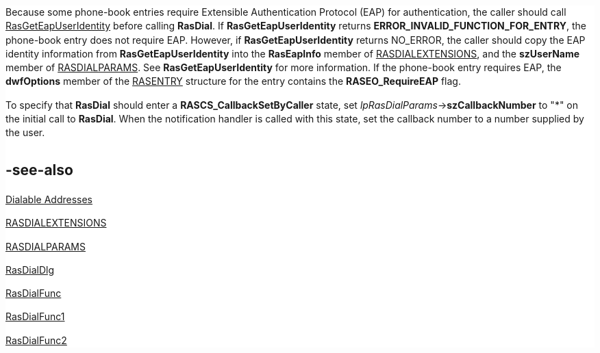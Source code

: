 Because some phone-book entries require Extensible Authentication Protocol (EAP) for authentication, the caller should call 
<a href="https://docs.microsoft.com/windows/desktop/api/ras/nf-ras-rasgeteapuseridentitya">RasGetEapUserIdentity</a> before calling 
<b>RasDial</b>. If 
<b>RasGetEapUserIdentity</b> returns <b>ERROR_INVALID_FUNCTION_FOR_ENTRY</b>, the phone-book entry does not require EAP. However, if 
<b>RasGetEapUserIdentity</b> returns NO_ERROR, the caller should copy the EAP identity information from 
<b>RasGetEapUserIdentity</b> into the <b>RasEapInfo</b> member of 
<a href="https://docs.microsoft.com/previous-versions/windows/desktop/legacy/aa377029(v=vs.85)">RASDIALEXTENSIONS</a>, and the <b>szUserName</b> member of 
<a href="https://docs.microsoft.com/previous-versions/windows/desktop/legacy/aa377238(v=vs.85)">RASDIALPARAMS</a>. See 
<b>RasGetEapUserIdentity</b> for more information. If the phone-book entry requires EAP, the <b>dwfOptions</b> member of the 
<a href="https://docs.microsoft.com/previous-versions/windows/desktop/legacy/aa377274(v=vs.85)">RASENTRY</a> structure for the entry contains the <b>RASEO_RequireEAP</b> flag.

To specify that 
<b>RasDial</b> should enter a <b>RASCS_CallbackSetByCaller</b> state, set <i>lpRasDialParams</i>-&gt;<b>szCallbackNumber</b> to "*" on the initial call to 
<b>RasDial</b>. When the notification handler is called with this state, set the callback number to a number supplied by the user.




## -see-also




<a href="https://docs.microsoft.com/windows/desktop/Tapi/address-ovr">Dialable Addresses</a>



<a href="https://docs.microsoft.com/previous-versions/windows/desktop/legacy/aa377029(v=vs.85)">RASDIALEXTENSIONS</a>



<a href="https://docs.microsoft.com/previous-versions/windows/desktop/legacy/aa377238(v=vs.85)">RASDIALPARAMS</a>



<a href="https://docs.microsoft.com/windows/desktop/api/rasdlg/nf-rasdlg-rasdialdlga">RasDialDlg</a>



<a href="https://docs.microsoft.com/windows/desktop/api/ras/nc-ras-rasdialfunc">RasDialFunc</a>



<a href="https://docs.microsoft.com/windows/desktop/api/ras/nc-ras-rasdialfunc1">RasDialFunc1</a>



<a href="https://docs.microsoft.com/windows/desktop/api/ras/nc-ras-rasdialfunc2">RasDialFunc2</a>

